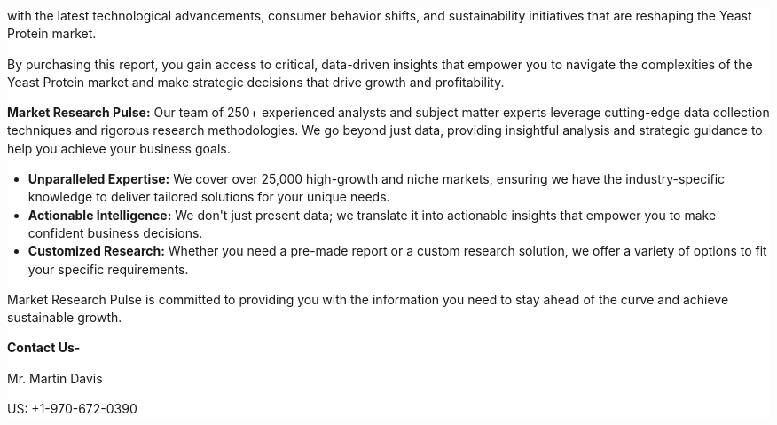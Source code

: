 with the latest technological advancements, consumer behavior shifts, and sustainability initiatives that are reshaping the Yeast Protein market.</p></li></ol><p>By purchasing this report, you gain access to critical, data-driven insights that empower you to navigate the complexities of the Yeast Protein market and make strategic decisions that drive growth and profitability.</p><p><strong>Market Research Pulse:</strong>&nbsp;Our team of 250+ experienced analysts and subject matter experts leverage cutting-edge data collection techniques and rigorous research methodologies. We go beyond just data, providing insightful analysis and strategic guidance to help you achieve your business goals.</p><ul><li><strong>Unparalleled Expertise:</strong>&nbsp;We cover over 25,000 high-growth and niche markets, ensuring we have the industry-specific knowledge to deliver tailored solutions for your unique needs.</li><li><strong>Actionable Intelligence:</strong>&nbsp;We don't just present data; we translate it into actionable insights that empower you to make confident business decisions.</li><li><strong>Customized Research:</strong>&nbsp;Whether you need a pre-made report or a custom research solution, we offer a variety of options to fit your specific requirements.</li></ul><p>Market Research Pulse is committed to providing you with the information you need to stay ahead of the curve and achieve sustainable growth.</p><p><strong>Contact Us-</strong></p><p>Mr. Martin Davis</p><p>US: +1-970-672-0390</p>
